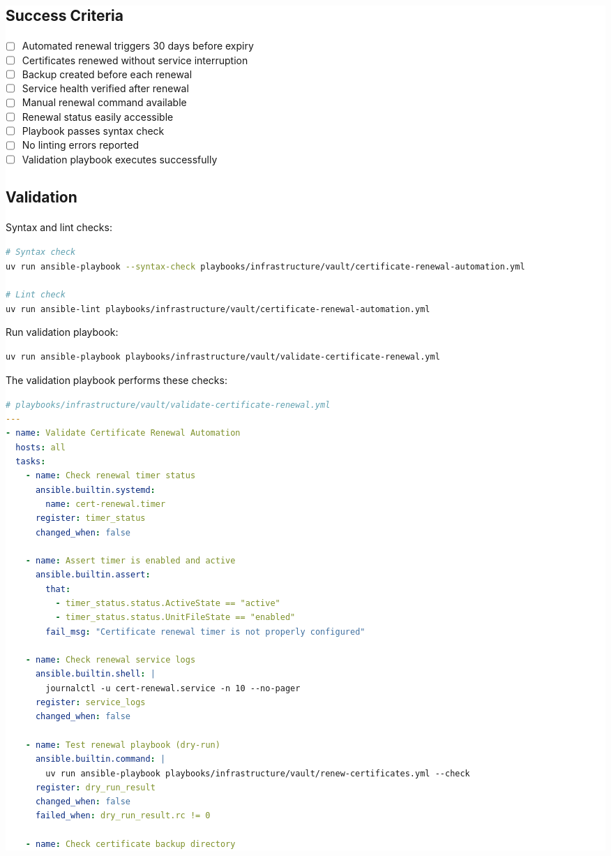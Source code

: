 ## Success Criteria

- [ ] Automated renewal triggers 30 days before expiry
- [ ] Certificates renewed without service interruption
- [ ] Backup created before each renewal
- [ ] Service health verified after renewal
- [ ] Manual renewal command available
- [ ] Renewal status easily accessible
- [ ] Playbook passes syntax check
- [ ] No linting errors reported
- [ ] Validation playbook executes successfully

## Validation

Syntax and lint checks:

```bash
# Syntax check
uv run ansible-playbook --syntax-check playbooks/infrastructure/vault/certificate-renewal-automation.yml

# Lint check
uv run ansible-lint playbooks/infrastructure/vault/certificate-renewal-automation.yml
```

Run validation playbook:

```bash
uv run ansible-playbook playbooks/infrastructure/vault/validate-certificate-renewal.yml
```

The validation playbook performs these checks:

```yaml
# playbooks/infrastructure/vault/validate-certificate-renewal.yml
---
- name: Validate Certificate Renewal Automation
  hosts: all
  tasks:
    - name: Check renewal timer status
      ansible.builtin.systemd:
        name: cert-renewal.timer
      register: timer_status
      changed_when: false

    - name: Assert timer is enabled and active
      ansible.builtin.assert:
        that:
          - timer_status.status.ActiveState == "active"
          - timer_status.status.UnitFileState == "enabled"
        fail_msg: "Certificate renewal timer is not properly configured"

    - name: Check renewal service logs
      ansible.builtin.shell: |
        journalctl -u cert-renewal.service -n 10 --no-pager
      register: service_logs
      changed_when: false

    - name: Test renewal playbook (dry-run)
      ansible.builtin.command: |
        uv run ansible-playbook playbooks/infrastructure/vault/renew-certificates.yml --check
      register: dry_run_result
      changed_when: false
      failed_when: dry_run_result.rc != 0

    - name: Check certificate backup directory
```